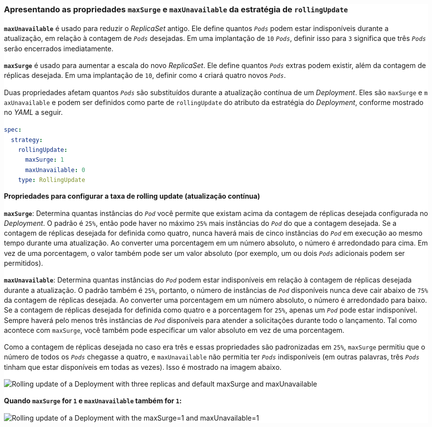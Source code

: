 ### Apresentando as propriedades `maxSurge` e `maxUnavailable` da estratégia de `rollingUpdate`

**`maxUnavailable`** é usado para reduzir o *ReplicaSet* antigo. Ele define quantos *`Pods`* podem estar indisponíveis durante a atualização, em relação à contagem de *`Pods`* desejadas. Em uma implantação de `10` *`Pods`*, definir isso para `3` significa que três *`Pods`* serão encerrados imediatamente.

**`maxSurge`** é usado para aumentar a escala do novo *ReplicaSet*. Ele define quantos *`Pods`* extras podem existir, além da contagem de réplicas desejada. Em uma implantação de `10`, definir como `4` criará quatro novos *`Pods`*.

Duas propriedades afetam quantos *`Pods`* são substituídos durante a atualização contínua de um *Deployment*. Eles são `maxSurge` e `maxUnavailable` e podem ser definidos como parte de `rollingUpdate` do atributo da estratégia do *Deployment*, conforme mostrado no *YAML* a seguir.

```yml
spec:
  strategy:
    rollingUpdate:
      maxSurge: 1
      maxUnavailable: 0
    type: RollingUpdate
```

**Propriedades para configurar a taxa de rolling update (atualização contínua)**

**`maxSurge`**: Determina quantas instâncias do *`Pod`* você permite que existam acima da contagem de réplicas desejada configurada no *Deployment*. O padrão é `25%`, então pode haver no máximo `25%` mais instâncias do *`Pod`* do que a contagem desejada. Se a contagem de réplicas desejada for definida como quatro, nunca haverá mais de cinco instâncias do *`Pod`* em execução ao mesmo tempo durante uma atualização. Ao converter uma porcentagem em um número absoluto, o número é arredondado para cima. Em vez de uma porcentagem, o valor também pode ser um valor absoluto (por exemplo, um ou dois *`Pods`* adicionais podem ser permitidos).

**`maxUnavailable`**: Determina quantas instâncias do *`Pod`* podem estar indisponíveis em relação à contagem de réplicas desejada durante a atualização. O padrão também é `25%`, portanto, o número de instâncias de *`Pod`* disponíveis nunca deve cair abaixo de `75%` da contagem de réplicas desejada. Ao converter uma porcentagem em um número absoluto, o número é arredondado para baixo. Se a contagem de réplicas desejada for definida como quatro e a porcentagem for `25%`, apenas um *`Pod`* pode estar indisponível. Sempre haverá pelo menos três instâncias de *`Pod`* disponíveis para atender a solicitações durante todo o lançamento. Tal como acontece com `maxSurge`, você também pode especificar um valor absoluto em vez de uma porcentagem.

Como a contagem de réplicas desejada no caso era três e essas propriedades são padronizadas em `25%`, `maxSurge` permitiu que o número de todos os *`Pods`* chegasse a quatro, e `maxUnavailable` não permitia ter *`Pods`* indisponíveis (em outras palavras, três *`Pods`* tinham que estar disponíveis em todas as vezes). Isso é mostrado na imagem abaixo.

![Rolling update of a Deployment with three replicas and default maxSurge and maxUnavailable](/images/articles/Kubernetes/Rolling%20update%20of%20a%20Deployment%20with%20three%20replicas%20and%20default%20maxSurge%20and%20maxUnavailable.png?id=2ca15d749129add7c35e103287f3f48c "Rolling update of a Deployment with three replicas and default maxSurge and maxUnavailable")

**Quando `maxSurge` for `1` e `maxUnavailable` também for `1`:**

![Rolling update of a Deployment with the maxSurge=1 and maxUnavailable=1](/images/articles/Kubernetes/Rolling%20update%20of%20a%20Deployment%20with%20the%20maxSurge=1%20and%20maxUnavailable=1.png?id=0e8488cea9bd413cffff9ec5b83618a8 "Rolling update of a Deployment with the maxSurge=1 and maxUnavailable=1")
